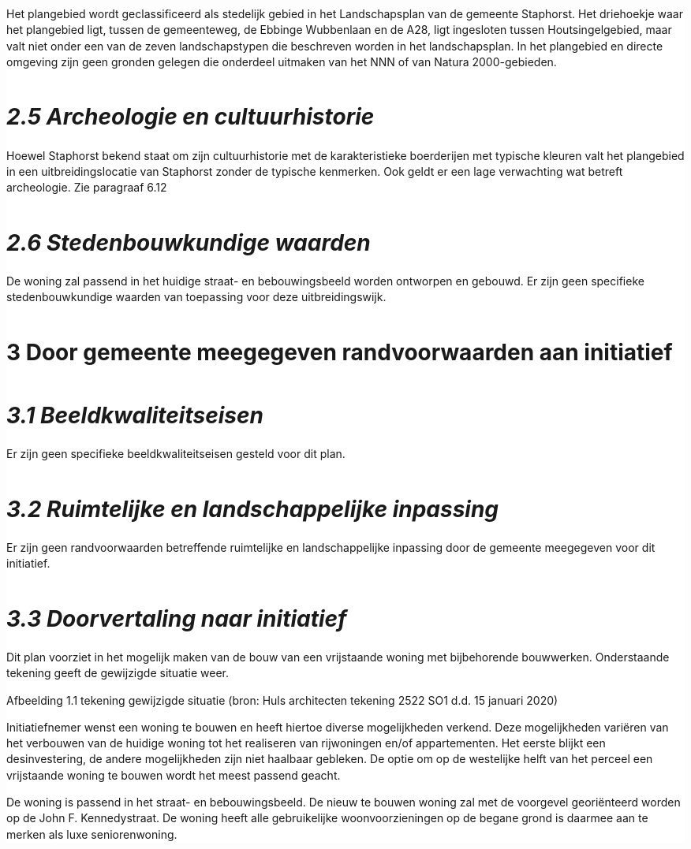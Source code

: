 Het plangebied wordt geclassificeerd als stedelijk gebied in het Landschapsplan van de gemeente Staphorst. Het driehoekje waar het plangebied ligt, tussen de gemeenteweg, de Ebbinge Wubbenlaan en de A28, ligt ingesloten tussen Houtsingelgebied, maar valt niet onder een van de zeven landschapstypen die beschreven worden in het landschapsplan. In het plangebied en directe omgeving zijn geen gronden gelegen die onderdeel uitmaken van het NNN of van Natura 2000-gebieden.

# <span id="page-7-2"></span>*2.5 Archeologie en cultuurhistorie*

Hoewel Staphorst bekend staat om zijn cultuurhistorie met de karakteristieke boerderijen met typische kleuren valt het plangebied in een uitbreidingslocatie van Staphorst zonder de typische kenmerken. Ook geldt er een lage verwachting wat betreft archeologie. Zie paragraaf 6.12

# <span id="page-7-3"></span>*2.6 Stedenbouwkundige waarden*

De woning zal passend in het huidige straat- en bebouwingsbeeld worden ontworpen en gebouwd. Er zijn geen specifieke stedenbouwkundige waarden van toepassing voor deze uitbreidingswijk.

# <span id="page-8-0"></span>**3 Door gemeente meegegeven randvoorwaarden aan initiatief**

# <span id="page-8-1"></span>*3.1 Beeldkwaliteitseisen*

<span id="page-8-2"></span>Er zijn geen specifieke beeldkwaliteitseisen gesteld voor dit plan.

# *3.2 Ruimtelijke en landschappelijke inpassing*

Er zijn geen randvoorwaarden betreffende ruimtelijke en landschappelijke inpassing door de gemeente meegegeven voor dit initiatief.

# <span id="page-8-3"></span>*3.3 Doorvertaling naar initiatief*

Dit plan voorziet in het mogelijk maken van de bouw van een vrijstaande woning met bijbehorende bouwwerken. Onderstaande tekening geeft de gewijzigde situatie weer.

Afbeelding 1.1 tekening gewijzigde situatie (bron: Huls architecten tekening 2522 SO1 d.d. 15 januari 2020)

Initiatiefnemer wenst een woning te bouwen en heeft hiertoe diverse mogelijkheden verkend. Deze mogelijkheden variëren van het verbouwen van de huidige woning tot het realiseren van rijwoningen en/of appartementen. Het eerste blijkt een desinvestering, de andere mogelijkheden zijn niet haalbaar gebleken. De optie om op de westelijke helft van het perceel een vrijstaande woning te bouwen wordt het meest passend geacht.

De woning is passend in het straat- en bebouwingsbeeld. De nieuw te bouwen woning zal met de voorgevel georiënteerd worden op de John F. Kennedystraat. De woning heeft alle gebruikelijke woonvoorzieningen op de begane grond is daarmee aan te merken als luxe seniorenwoning.
